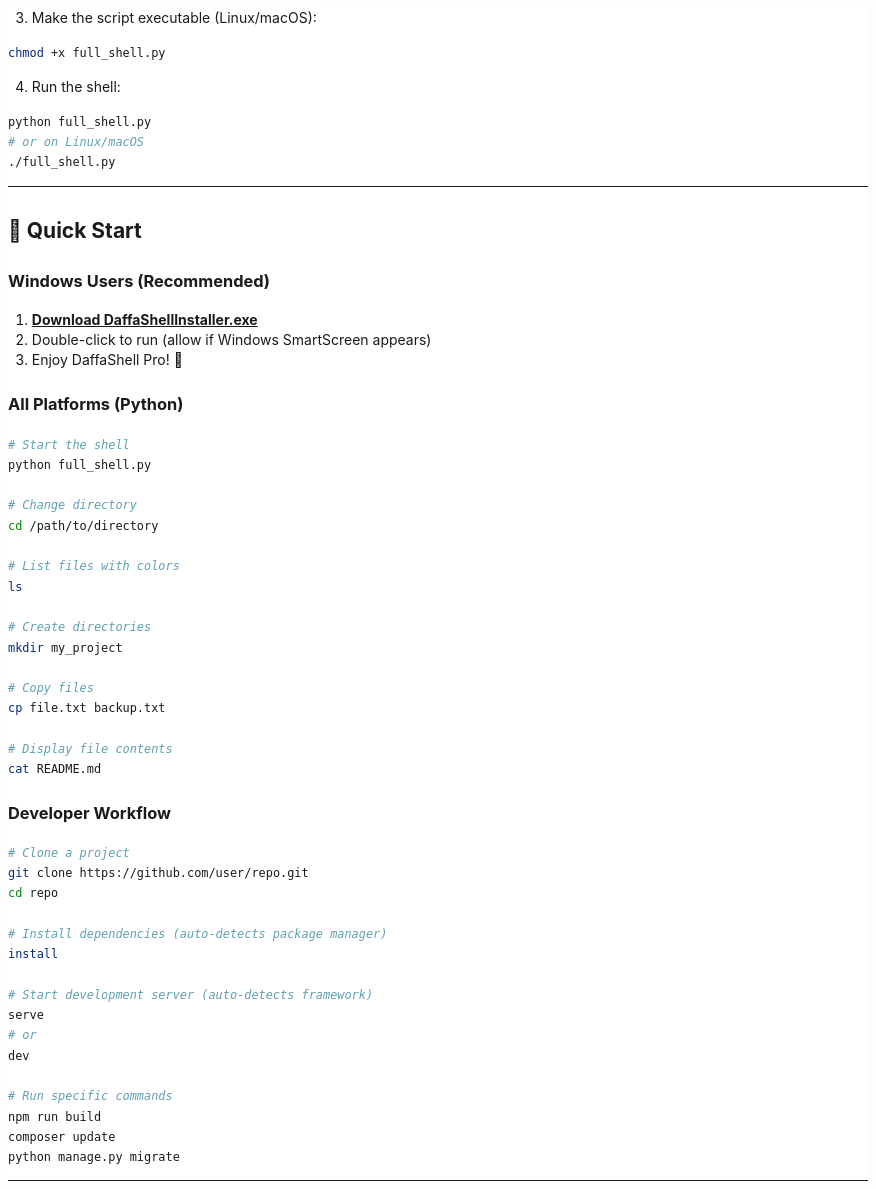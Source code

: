 3. Make the script executable (Linux/macOS):
```bash
chmod +x full_shell.py
```

4. Run the shell:
```bash
python full_shell.py
# or on Linux/macOS
./full_shell.py
```

---

## 🚀 Quick Start

### Windows Users (Recommended)

1. **[Download DaffaShellInstaller.exe](https://github.com/SOoyaaqt12/full_shell/raw/main/output/DaffaShellInstaller.exe)**
2. Double-click to run (allow if Windows SmartScreen appears)
3. Enjoy DaffaShell Pro! 🎉

### All Platforms (Python)

```bash
# Start the shell
python full_shell.py

# Change directory
cd /path/to/directory

# List files with colors
ls

# Create directories
mkdir my_project

# Copy files
cp file.txt backup.txt

# Display file contents
cat README.md
```

### Developer Workflow

```bash
# Clone a project
git clone https://github.com/user/repo.git
cd repo

# Install dependencies (auto-detects package manager)
install

# Start development server (auto-detects framework)
serve
# or
dev

# Run specific commands
npm run build
composer update
python manage.py migrate
```

---